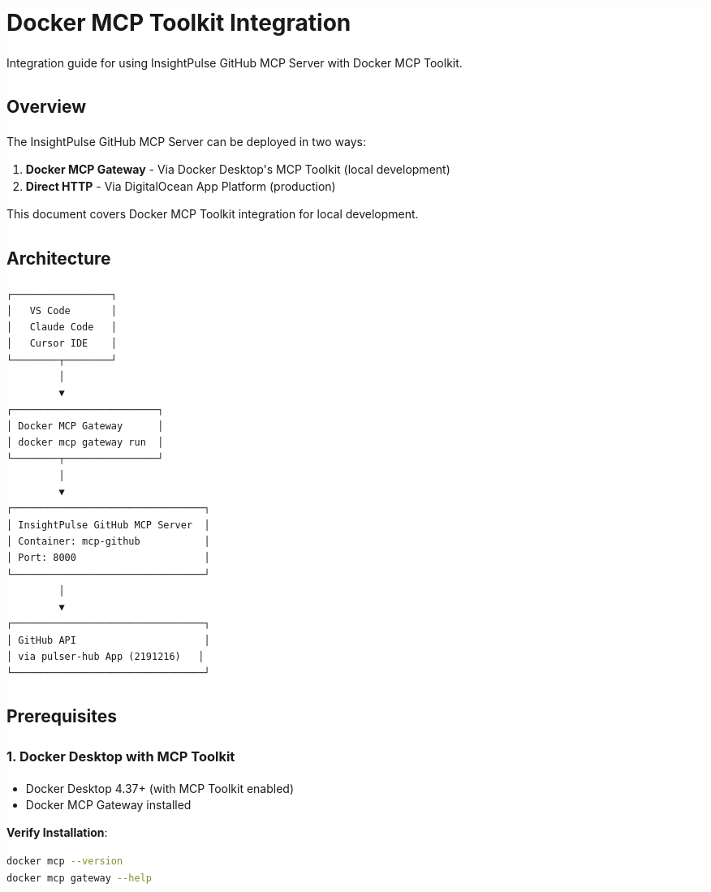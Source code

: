 # Docker MCP Toolkit Integration

Integration guide for using InsightPulse GitHub MCP Server with Docker MCP Toolkit.

## Overview

The InsightPulse GitHub MCP Server can be deployed in two ways:

1. **Docker MCP Gateway** - Via Docker Desktop's MCP Toolkit (local development)
2. **Direct HTTP** - Via DigitalOcean App Platform (production)

This document covers Docker MCP Toolkit integration for local development.

## Architecture

```
┌─────────────────┐
│   VS Code       │
│   Claude Code   │
│   Cursor IDE    │
└────────┬────────┘
         │
         ▼
┌─────────────────────────┐
│ Docker MCP Gateway      │
│ docker mcp gateway run  │
└────────┬────────────────┘
         │
         ▼
┌─────────────────────────────────┐
│ InsightPulse GitHub MCP Server  │
│ Container: mcp-github           │
│ Port: 8000                      │
└─────────────────────────────────┘
         │
         ▼
┌─────────────────────────────────┐
│ GitHub API                      │
│ via pulser-hub App (2191216)   │
└─────────────────────────────────┘
```

## Prerequisites

### 1. Docker Desktop with MCP Toolkit
- Docker Desktop 4.37+ (with MCP Toolkit enabled)
- Docker MCP Gateway installed

**Verify Installation**:
```bash
docker mcp --version
docker mcp gateway --help
```
